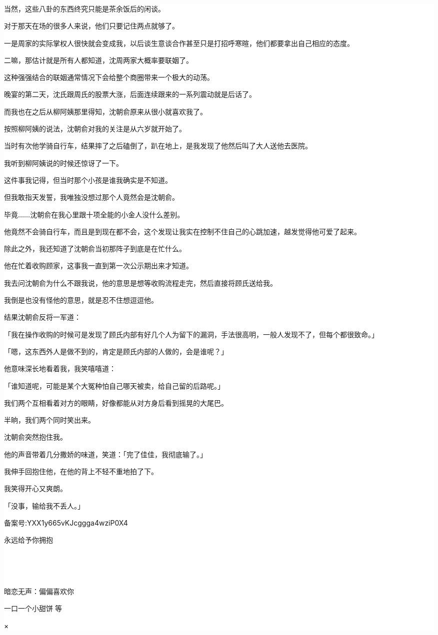 当然，这些八卦的东西终究只能是茶余饭后的闲谈。

对于那天在场的很多人来说，他们只要记住两点就够了。

一是周家的实际掌权人很快就会变成我，以后谈生意谈合作甚至只是打招呼寒暄，他们都要拿出自己相应的态度。

二嘛，那估计就是所有人都知道，沈周两家大概率要联姻了。

这种强强结合的联姻通常情况下会给整个商圈带来一个极大的动荡。

晚宴的第二天，沈氏跟周氏的股票大涨，后面连续跟来的一系列震动就是后话了。

而我也在之后从柳阿姨那里得知，沈朝俞原来从很小就喜欢我了。

按照柳阿姨的说法，沈朝俞对我的关注是从六岁就开始了。

当时有次他学骑自行车，结果摔了之后磕倒了，趴在地上，是我发现了他然后叫了大人送他去医院。

我听到柳阿姨说的时候还惊讶了一下。

这件事我记得，但当时那个小孩是谁我确实是不知道。

但我敢指天发誓，我唯独没想过那个人竟然会是沈朝俞。

毕竟……沈朝俞在我心里跟十项全能的小金人没什么差别。

他竟然不会骑自行车，而且是到现在都不会，这个发现让我实在控制不住自己的心跳加速，越发觉得他可爱了起来。

除此之外，我还知道了沈朝俞当初那阵子到底是在忙什么。

他在忙着收购顾家，这事我一直到第一次公示期出来才知道。

我去问沈朝俞为什么不跟我说，他的意思是想等收购流程走完，然后直接将顾氏送给我。

我倒是也没有怪他的意思，就是忍不住想逗逗他。

结果沈朝俞反将一军道：

「我在操作收购的时候可是发现了顾氏内部有好几个人为留下的漏洞，手法很高明，一般人发现不了，但每个都很致命。」

「嗯，这东西外人是做不到的，肯定是顾氏内部的人做的，会是谁呢？」

他意味深长地看着我，我笑嘻嘻道：

「谁知道呢，可能是某个大冤种怕自己哪天被卖，给自己留的后路呢。」

我们两个互相看着对方的眼睛，好像都能从对方身后看到摇晃的大尾巴。

半晌，我们两个同时笑出来。

沈朝俞突然抱住我。

他的声音带着几分撒娇的味道，笑道：「完了佳佳，我彻底输了。」

我伸手回抱住他，在他的背上不轻不重地拍了下。

我笑得开心又爽朗。

「没事，输给我不丢人。」

备案号:YXX1y665vKJcggga4wziP0X4

永远给予你拥抱

​

​

暗恋无声：偏偏喜欢你

一口一个小甜饼 等

×